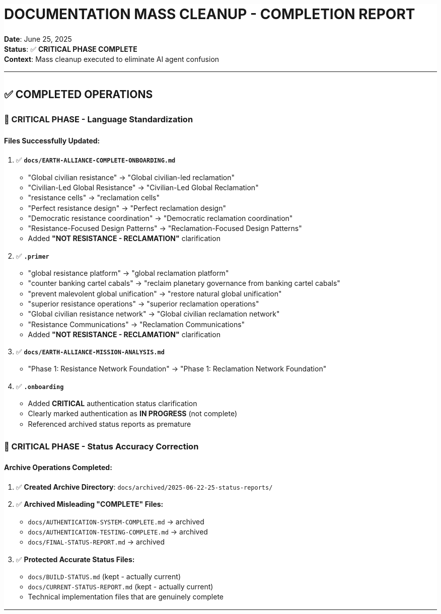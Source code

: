 # DOCUMENTATION MASS CLEANUP - COMPLETION REPORT

**Date**: June 25, 2025  
**Status**: ✅ **CRITICAL PHASE COMPLETE**  
**Context**: Mass cleanup executed to eliminate AI agent confusion  

---

## ✅ **COMPLETED OPERATIONS**

### **🚨 CRITICAL PHASE - Language Standardization**

#### **Files Successfully Updated:**
1. ✅ **`docs/EARTH-ALLIANCE-COMPLETE-ONBOARDING.md`**
   - "Global civilian resistance" → "Global civilian-led reclamation"
   - "Civilian-Led Global Resistance" → "Civilian-Led Global Reclamation"
   - "resistance cells" → "reclamation cells"
   - "Perfect resistance design" → "Perfect reclamation design"
   - "Democratic resistance coordination" → "Democratic reclamation coordination"
   - "Resistance-Focused Design Patterns" → "Reclamation-Focused Design Patterns"
   - Added **"NOT RESISTANCE - RECLAMATION"** clarification

2. ✅ **`.primer`**
   - "global resistance platform" → "global reclamation platform"
   - "counter banking cartel cabals" → "reclaim planetary governance from banking cartel cabals"
   - "prevent malevolent global unification" → "restore natural global unification"
   - "superior resistance operations" → "superior reclamation operations"
   - "Global civilian resistance network" → "Global civilian reclamation network"
   - "Resistance Communications" → "Reclamation Communications"
   - Added **"NOT RESISTANCE - RECLAMATION"** clarification

3. ✅ **`docs/EARTH-ALLIANCE-MISSION-ANALYSIS.md`**
   - "Phase 1: Resistance Network Foundation" → "Phase 1: Reclamation Network Foundation"

4. ✅ **`.onboarding`**
   - Added **CRITICAL** authentication status clarification
   - Clearly marked authentication as **IN PROGRESS** (not complete)
   - Referenced archived status reports as premature

### **🚨 CRITICAL PHASE - Status Accuracy Correction**

#### **Archive Operations Completed:**
1. ✅ **Created Archive Directory**: `docs/archived/2025-06-22-25-status-reports/`

2. ✅ **Archived Misleading "COMPLETE" Files:**
   - `docs/AUTHENTICATION-SYSTEM-COMPLETE.md` → archived
   - `docs/AUTHENTICATION-TESTING-COMPLETE.md` → archived
   - `docs/FINAL-STATUS-REPORT.md` → archived

3. ✅ **Protected Accurate Status Files:**
   - `docs/BUILD-STATUS.md` (kept - actually current)
   - `docs/CURRENT-STATUS-REPORT.md` (kept - actually current)
   - Technical implementation files that are genuinely complete

---
